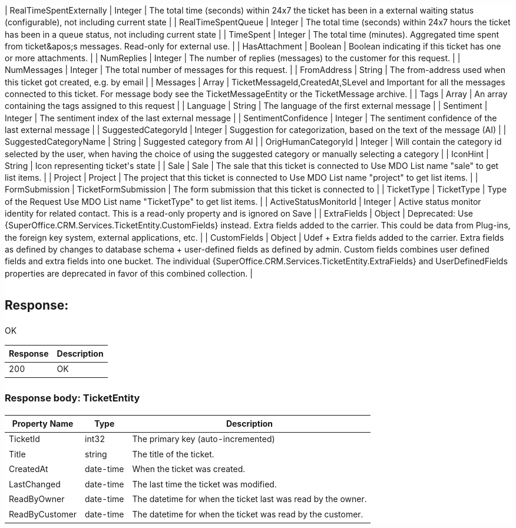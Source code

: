 | RealTimeSpentExternally | Integer | The total time (seconds) within 24x7 the ticket has been in a external waiting status (configurable), not including current state |
| RealTimeSpentQueue | Integer | The total time (seconds) within 24x7 hours the ticket has been in a queue status, not including current state |
| TimeSpent | Integer | The total time (minutes). Aggregated time spent from ticket&amp;apos;s messages. Read-only for external use. |
| HasAttachment | Boolean | Boolean indicating if this ticket has one or more attachments. |
| NumReplies | Integer | The number of replies (messages) to the customer for this request. |
| NumMessages | Integer | The total number of messages for this request. |
| FromAddress | String | The from-address used when this ticket got created, e.g. by email |
| Messages | Array | TicketMessageId,CreatedAt,SLevel and Important for all the messages connected to this ticket. For message body see the TicketMessageEntity or the TicketMessage archive. |
| Tags | Array | An array containing the tags assigned to this request |
| Language | String | The language of the first external message |
| Sentiment | Integer | The sentiment index of the last external message |
| SentimentConfidence | Integer | The sentiment confidence of the last external message |
| SuggestedCategoryId | Integer | Suggestion for categorization, based on the text of the message (AI) |
| SuggestedCategoryName | String | Suggested category from AI |
| OrigHumanCategoryId | Integer | Will contain the category id selected by the user, when having the choice of using the suggested category or manually selecting a category |
| IconHint | String | Icon representing ticket's state |
| Sale | Sale | The sale that this ticket is connected to  <para>Use MDO List name "sale" to get list items.</para> |
| Project | Project | The project that this ticket is connected to  <para>Use MDO List name "project" to get list items.</para> |
| FormSubmission | TicketFormSubmission | The form submission that this ticket is connected to |
| TicketType | TicketType | Type of the Request  <para>Use MDO List name "TicketType" to get list items.</para> |
| ActiveStatusMonitorId | Integer | Active status monitor identity for related contact. This is a read-only property and is ignored on Save |
| ExtraFields | Object | Deprecated: Use {SuperOffice.CRM.Services.TicketEntity.CustomFields} instead. Extra fields added to the carrier. This could be data from Plug-ins, the foreign key system, external applications, etc. |
| CustomFields | Object | Udef + Extra fields added to the carrier. Extra fields as defined by changes to database schema + user-defined fields as defined by admin. Custom fields combines user defined fields and extra fields into one bucket.  The individual {SuperOffice.CRM.Services.TicketEntity.ExtraFields} and <see cref="!:UserDefinedFields">UserDefinedFields</see> properties are deprecated in favor of this combined collection. |

## Response:

OK

| Response | Description |
|----------------|-------------|
| 200 | OK |

### Response body: TicketEntity

| Property Name | Type |  Description |
|----------------|------|--------------|
| TicketId | int32 | The primary key (auto-incremented) |
| Title | string | The title of the ticket. |
| CreatedAt | date-time | When the ticket was created. |
| LastChanged | date-time | The last time the ticket was modified. |
| ReadByOwner | date-time | The datetime for when the ticket last was read by the owner. |
| ReadByCustomer | date-time | The datetime for when the ticket was read by the customer. |